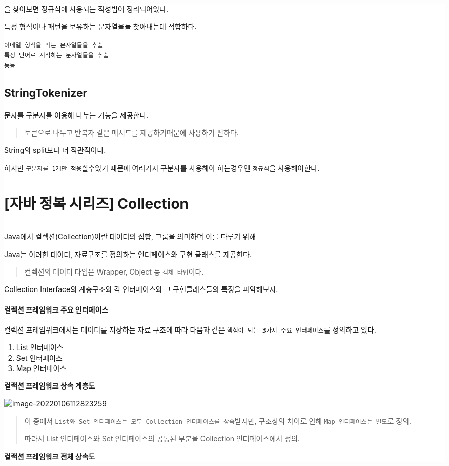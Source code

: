 을 찾아보면 정규식에 사용되는 작성법이 정리되어있다.



특정 형식이나 패턴을 보유하는 문자열을들 찾아내는데 적합하다.

~~~
이메일 형식을 띄는 문자열들을 추출
특정 단어로 시작하는 문자열들을 추출
등등
~~~



## StringTokenizer

문자를 구분자를 이용해 나누는 기능을 제공한다.

> 토큰으로 나누고 반복자 같은 메서드를 제공하기때문에 사용하기 편하다.

String의 split보다 더 직관적이다.

하지만 `구분자를 1개만 적용`할수있기 때문에 여러가지 구분자를 사용해야 하는경우엔 `정규식`을 사용해야한다.





# [자바 정복 시리즈] Collection

----

Java에서 컬렉션(Collection)이란 데이터의 집합, 그룹을 의미하며 이를 다루기 위해

Java는 이러한 데이터, 자료구조를 정의하는 인터페이스와 구현 클래스를 제공한다.

> 컬렉션의 데이터 타입은 Wrapper, Object 등 `객체 타입`이다.

 

Collection Interface의 계층구조와 각 인터페이스와 그 구현클래스들의 특징을 파악해보자.



#### 컬렉션 프레임워크 주요 인터페이스

컬렉션 프레임워크에서는 데이터를 저장하는 자료 구조에 따라 다음과 같은 `핵심이 되는 3가지 주요 인터페이스`를 정의하고 있다.

1. List 인터페이스
2. Set 인터페이스
3. Map 인터페이스

**컬랙션 프레임워크 상속 계층도**

![image-20220106112823259](C:\Users\afrad\AppData\Roaming\Typora\typora-user-images\image-20220106112823259.png)

> 이 중에서 `List와 Set 인터페이스는 모두 Collection 인터페이스를 상속`받지만, 구조상의 차이로 인해 `Map 인터페이스는 별도`로 정의.
>
> 따라서 List 인터페이스와 Set 인터페이스의 공통된 부분을 Collection 인터페이스에서 정의. 



**컬랙션 프레임워크 전체 상속도**
